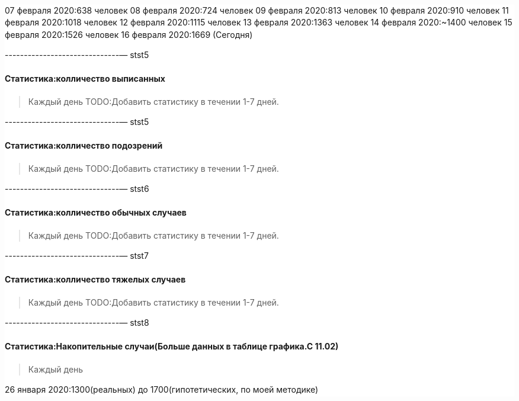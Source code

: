 07 февраля 2020:638 человек
08 февраля 2020:724 человек
09 февраля 2020:813 человек
10 февраля 2020:910 человек
11 февраля 2020:1018 человек
12 февраля 2020:1115 человек
13 февраля 2020:1363 человек
14 февраля 2020:~1400 человек
15 февраля 2020:1526 человек
16 февраля 2020:1669 (Сегодня)

------------------------------—
<anchor>stst5</anchor><h4>Статистика:колличество выписанных</h4>
<blockquote>Каждый день TODO:Добавить статистику в течении 1-7 дней.</blockquote>

------------------------------—
<anchor>stst5</anchor><h4>Статистика:колличество подозрений</h4>
<blockquote>Каждый день TODO:Добавить статистику в течении 1-7 дней.</blockquote>

------------------------------—
<anchor>stst6</anchor><h4>Статистика:колличество обычных случаев</h4>
<blockquote>Каждый день TODO:Добавить статистику в течении 1-7 дней.</blockquote>

------------------------------—
<anchor>stst7</anchor><h4>Статистика:колличество тяжелых случаев</h4>
<blockquote>Каждый день TODO:Добавить статистику в течении 1-7 дней.</blockquote>

------------------------------—
<anchor>stst8</anchor><h4>Статистика:Накопительные случаи(Больше данных в таблице графика.С 11.02)</h4>
<blockquote>Каждый день</blockquote>
26 января 2020:1300(реальных) до 1700(гипотетических, по моей методике)

